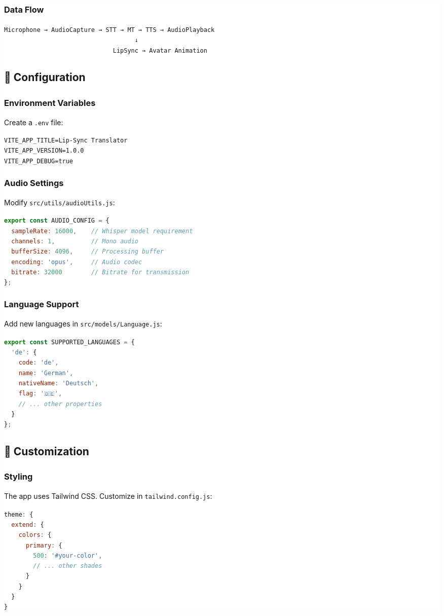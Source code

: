 ### Data Flow
```
Microphone → AudioCapture → STT → MT → TTS → AudioPlayback
                                    ↓
                              LipSync → Avatar Animation
```

## 🔧 Configuration

### Environment Variables
Create a `.env` file:
```env
VITE_APP_TITLE=Lip-Sync Translator
VITE_APP_VERSION=1.0.0
VITE_APP_DEBUG=true
```

### Audio Settings
Modify `src/utils/audioUtils.js`:
```javascript
export const AUDIO_CONFIG = {
  sampleRate: 16000,    // Whisper model requirement
  channels: 1,          // Mono audio
  bufferSize: 4096,     // Processing buffer
  encoding: 'opus',     // Audio codec
  bitrate: 32000        // Bitrate for transmission
};
```

### Language Support
Add new languages in `src/models/Language.js`:
```javascript
export const SUPPORTED_LANGUAGES = {
  'de': {
    code: 'de',
    name: 'German',
    nativeName: 'Deutsch',
    flag: '🇩🇪',
    // ... other properties
  }
};
```

## 🎨 Customization

### Styling
The app uses Tailwind CSS. Customize in `tailwind.config.js`:
```javascript
theme: {
  extend: {
    colors: {
      primary: {
        500: '#your-color',
        // ... other shades
      }
    }
  }
}
```
